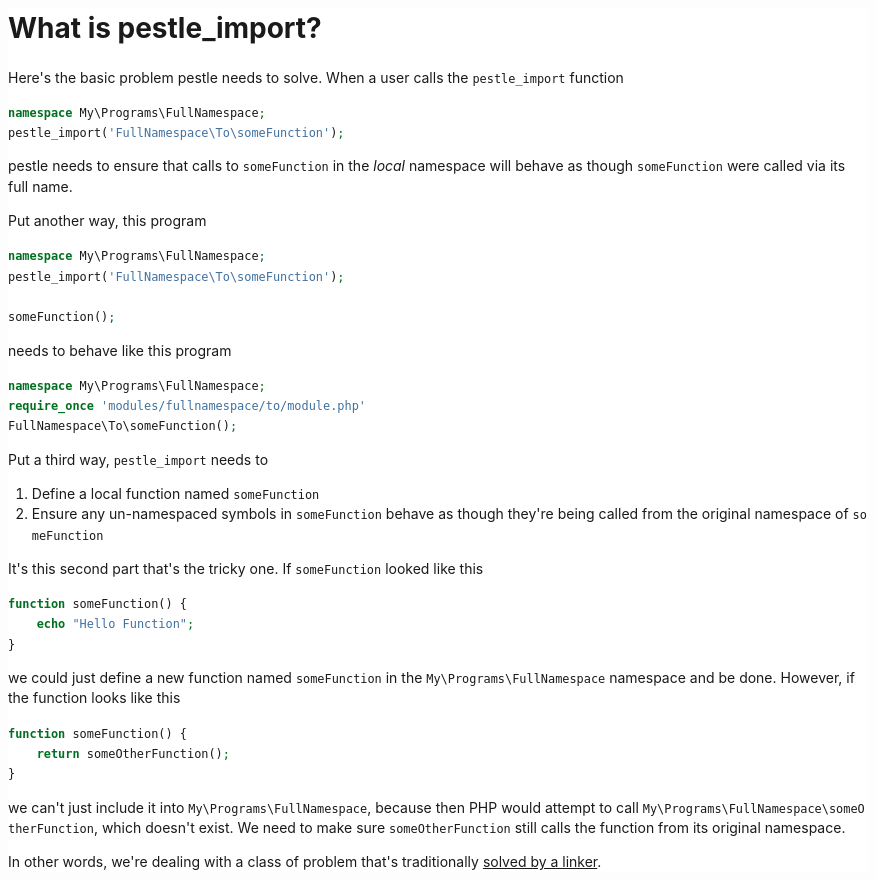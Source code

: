 # What is pestle_import?

Here's the basic problem pestle needs to solve.  When a user calls the `pestle_import` function

```php
namespace My\Programs\FullNamespace;
pestle_import('FullNamespace\To\someFunction');
```

pestle needs to ensure that calls to `someFunction` in the _local_ namespace will behave as though `someFunction` were called via its full name.

Put another way, this program

```php
namespace My\Programs\FullNamespace;
pestle_import('FullNamespace\To\someFunction');

someFunction();
```

needs to behave like this program

```php
namespace My\Programs\FullNamespace;
require_once 'modules/fullnamespace/to/module.php'
FullNamespace\To\someFunction();
```

Put a third way, `pestle_import` needs to

1. Define a local function named `someFunction`
2. Ensure any un-namespaced symbols in `someFunction` behave as though they're being called from the original namespace of `someFunction`

It's this second part that's the tricky one.  If `someFunction` looked like this

```php
function someFunction() {
    echo "Hello Function";
}
```

we could just define a new function named `someFunction` in the `My\Programs\FullNamespace` namespace and be done.  However, if the function looks like this

```php
function someFunction() {
    return someOtherFunction();
}
```

we can't just include it into `My\Programs\FullNamespace`, because then PHP would attempt to call `My\Programs\FullNamespace\someOtherFunction`, which doesn't exist.  We need to make sure `someOtherFunction` still calls the function from its original namespace.

In other words, we're dealing with a class of problem that's traditionally [solved by a linker](https://en.wikipedia.org/wiki/Linker_(computing)).
